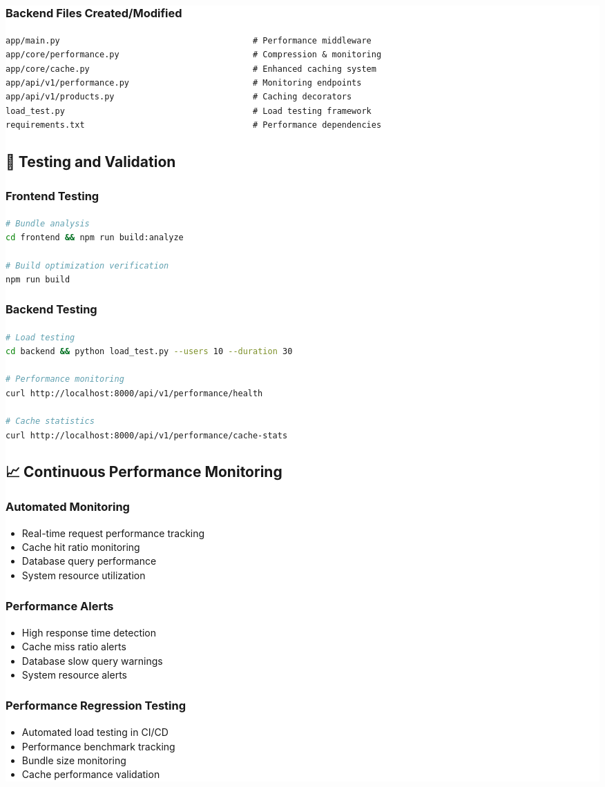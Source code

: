 ### Backend Files Created/Modified
```
app/main.py                                       # Performance middleware
app/core/performance.py                           # Compression & monitoring
app/core/cache.py                                 # Enhanced caching system
app/api/v1/performance.py                         # Monitoring endpoints
app/api/v1/products.py                            # Caching decorators
load_test.py                                      # Load testing framework
requirements.txt                                  # Performance dependencies
```

## 🧪 Testing and Validation

### Frontend Testing
```bash
# Bundle analysis
cd frontend && npm run build:analyze

# Build optimization verification
npm run build
```

### Backend Testing
```bash
# Load testing
cd backend && python load_test.py --users 10 --duration 30

# Performance monitoring
curl http://localhost:8000/api/v1/performance/health

# Cache statistics
curl http://localhost:8000/api/v1/performance/cache-stats
```

## 📈 Continuous Performance Monitoring

### Automated Monitoring
- Real-time request performance tracking
- Cache hit ratio monitoring
- Database query performance
- System resource utilization

### Performance Alerts
- High response time detection
- Cache miss ratio alerts
- Database slow query warnings
- System resource alerts

### Performance Regression Testing
- Automated load testing in CI/CD
- Performance benchmark tracking
- Bundle size monitoring
- Cache performance validation
